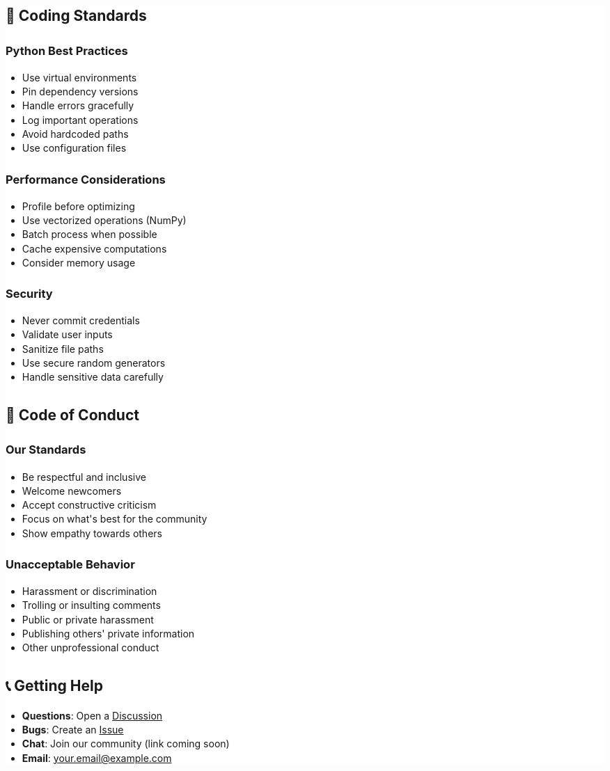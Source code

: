 ## 🎯 Coding Standards

### Python Best Practices

- Use virtual environments
- Pin dependency versions
- Handle errors gracefully
- Log important operations
- Avoid hardcoded paths
- Use configuration files

### Performance Considerations

- Profile before optimizing
- Use vectorized operations (NumPy)
- Batch process when possible
- Cache expensive computations
- Consider memory usage

### Security

- Never commit credentials
- Validate user inputs
- Sanitize file paths
- Use secure random generators
- Handle sensitive data carefully

## 🤝 Code of Conduct

### Our Standards

- Be respectful and inclusive
- Welcome newcomers
- Accept constructive criticism
- Focus on what's best for the community
- Show empathy towards others

### Unacceptable Behavior

- Harassment or discrimination
- Trolling or insulting comments
- Public or private harassment
- Publishing others' private information
- Other unprofessional conduct

## 📞 Getting Help

- **Questions**: Open a [Discussion](https://github.com/yourusername/FirePrint-v1.0/discussions)
- **Bugs**: Create an [Issue](https://github.com/yourusername/FirePrint-v1.0/issues)
- **Chat**: Join our community (link coming soon)
- **Email**: your.email@example.com
